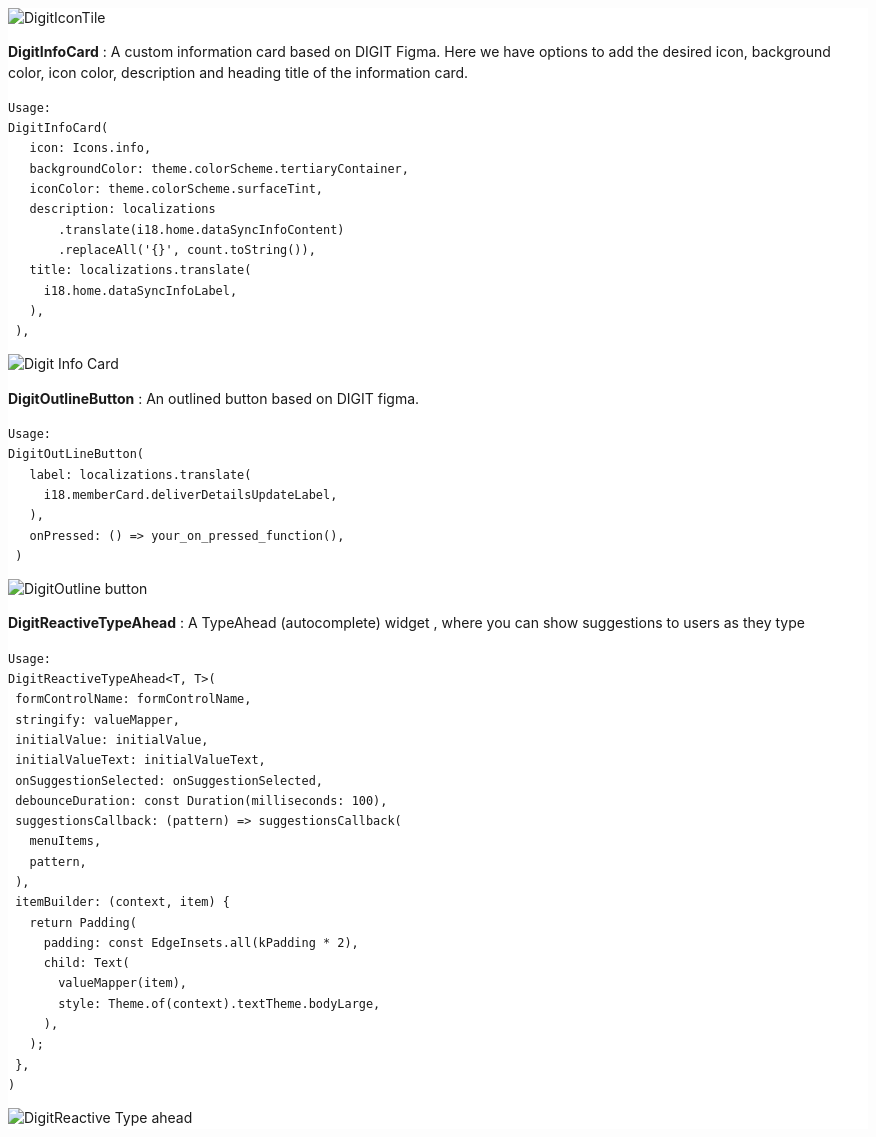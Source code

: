 <img width="163" alt="DigitIconTile" src="https://github.com/egovernments/health-campaign-field-worker-app/assets/85437265/4f3633fd-e601-476c-bf18-3cb76c998ccb">


**DigitInfoCard** : 
	A custom information card based on DIGIT Figma. Here we have options to add the desired icon, background color, icon color, description and heading title of the information card.
	
	Usage: 
    DigitInfoCard(
       icon: Icons.info,
       backgroundColor: theme.colorScheme.tertiaryContainer,
       iconColor: theme.colorScheme.surfaceTint,
       description: localizations
           .translate(i18.home.dataSyncInfoContent)
           .replaceAll('{}', count.toString()),
       title: localizations.translate(
         i18.home.dataSyncInfoLabel,
       ),
     ),

![Digit Info Card](https://github.com/egovernments/health-campaign-field-worker-app/assets/85437265/104d3f92-73c3-4800-b6ac-b1cd22af1ad4)

**DigitOutlineButton** : 
	An outlined button based on DIGIT figma.
	
	Usage: 
	DigitOutLineButton(
       label: localizations.translate(
         i18.memberCard.deliverDetailsUpdateLabel,
       ),
       onPressed: () => your_on_pressed_function(),
     )
<img width="81" alt="DigitOutline button" src="https://github.com/egovernments/health-campaign-field-worker-app/assets/85437265/2d85702b-619d-49db-9ae7-5d04154c5d59">

**DigitReactiveTypeAhead** : 
A TypeAhead (autocomplete) widget , where you can show suggestions to users as they type
	
	Usage: 
	DigitReactiveTypeAhead<T, T>(
     formControlName: formControlName,
     stringify: valueMapper,
     initialValue: initialValue,
     initialValueText: initialValueText,
     onSuggestionSelected: onSuggestionSelected,
     debounceDuration: const Duration(milliseconds: 100),
     suggestionsCallback: (pattern) => suggestionsCallback(
       menuItems,
       pattern,
     ),
     itemBuilder: (context, item) {
       return Padding(
         padding: const EdgeInsets.all(kPadding * 2),
         child: Text(
           valueMapper(item),
           style: Theme.of(context).textTheme.bodyLarge,
         ),
       );
     },
    )
![DigitReactive Type ahead](https://github.com/egovernments/health-campaign-field-worker-app/assets/85437265/ed1426eb-d0ce-4b72-9391-5c51a8ca566c)
